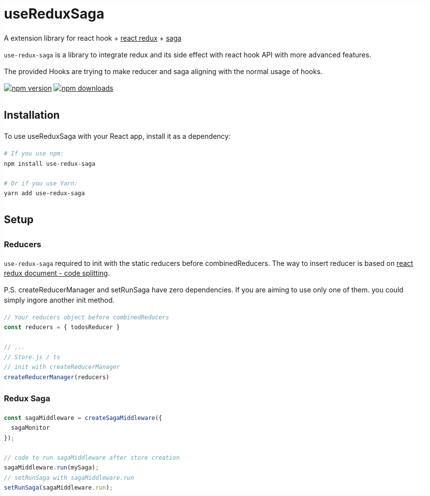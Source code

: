 useReduxSaga
=========================

A extension library for react hook + [react redux](https://github.com/reduxjs/react-redux) + [saga](https://redux-saga.js.org/)

`use-redux-saga` is a library to integrate redux and its side effect with react hook API with more advanced features.

The provided Hooks are trying to make reducer and saga aligning with the normal usage of hooks.

[![npm version](https://img.shields.io/npm/v/use-redux-saga.svg?style=flat-square)](https://www.npmjs.com/package/use-redux-saga)
[![npm downloads](https://img.shields.io/npm/dm/use-redux-saga.svg?style=flat-square)](https://www.npmjs.com/package/use-redux-saga)

## Installation

To use useReduxSaga with your React app, install it as a dependency:

```bash
# If you use npm:
npm install use-redux-saga

# Or if you use Yarn:
yarn add use-redux-saga
```
## Setup

### Reducers
`use-redux-saga` required to init with the static reducers before combinedReducers.
The way to insert reducer is based on [react redux document - code splitting](https://redux.js.org/usage/code-splitting).

P.S. createReducerManager and setRunSaga have zero dependencies. If you are aiming to use only one of them. you could simply ingore another init method.

```javascript
// Your reducers object before combinedReducers
const reducers = { todosReducer }

// ...
// Store.js / ts
// init with createReducerManager
createReducerManager(reducers)
```
### Redux Saga
```javascript
const sagaMiddleware = createSagaMiddleware({
  sagaMonitor
});

// code to run sagaMiddleware after store creation
sagaMiddleware.run(mySaga);
// setRunSaga with sagaMiddleware.run
setRunSaga(sagaMiddleware.run);
```
